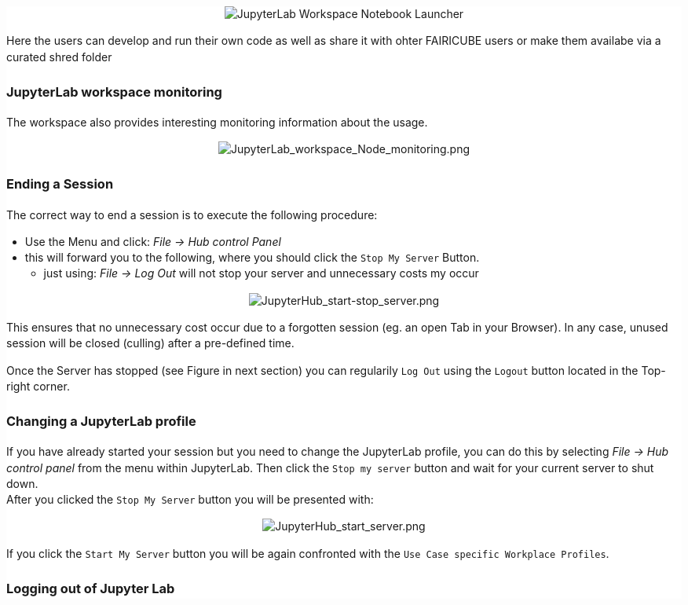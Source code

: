 <p align="center">
    <img src="../../images/JupyterLab_workspace_launcher.png" alt="JupyterLab Workspace Notebook Launcher"/>
</p>

Here the users can develop and run their own code as well as share it with ohter FAIRICUBE users or make them availabe via a curated shred folder


### JupyterLab workspace monitoring

The workspace also provides interesting monitoring information about the usage.

<p align="center">
    <img src="../../images/JupyterLab_workspace_Node_monitoring.png" alt="JupyterLab_workspace_Node_monitoring.png"/>
</p>


### Ending a Session

The correct way to end a session is to execute the following procedure:
* Use the Menu and click:  *File -> Hub control Panel*<br>
* this will forward you to the following, where you should click the `Stop My Server` Button.<br>
    * just using:  *File -> Log Out* will not stop your server and unnecessary costs my occur<br>

<p align="center">
    <img src="../../images/JupyterHub_start-stop_server.png" alt="JupyterHub_start-stop_server.png"/>
</p>

This ensures that no unnecessary cost occur due to a forgotten session (eg. an open Tab in your Browser).
In any case, unused session will be closed (culling) after a pre-defined time.

Once the Server has stopped (see Figure in next section) you can regularily `Log Out` using the `Logout` button located in the Top-right corner.


### Changing a JupyterLab profile

If you have already started your session but you need to change the JupyterLab profile,
you can do this by selecting *File -> Hub control panel* from the menu within
JupyterLab. Then click the `Stop my server` button and wait for your current
server to shut down.<br>
After you clicked the `Stop My Server` button you will be presented with:

<p align="center">
    <img src="../../images/JupyterHub_start_server.png" alt="JupyterHub_start_server.png"/>
</p>

If you click the `Start My Server` button you will be again confronted with the `Use Case specific Workplace Profiles`.


### Logging out of Jupyter Lab
